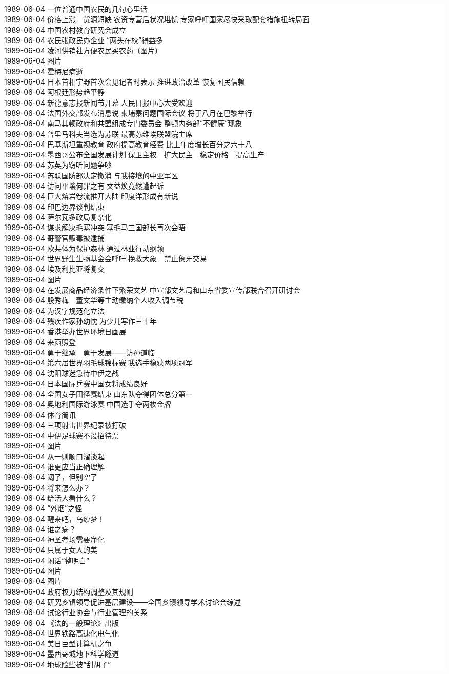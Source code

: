 1989-06-04 一位普通中国农民的几句心里话  
1989-06-04 价格上涨　货源短缺  农资专营后状况堪忧  专家呼吁国家尽快采取配套措施扭转局面  
1989-06-04 中国农村教育研究会成立  
1989-06-04 农民张政民办企业  “两头在校”得益多  
1989-06-04 凌河供销社方便农民买农药（图片）  
1989-06-04 图片  
1989-06-04 霍梅尼病逝  
1989-06-04 日本首相宇野首次会见记者时表示  推进政治改革  恢复国民信赖  
1989-06-04 阿根廷形势趋平静  
1989-06-04 新德意志报新闻节开幕  人民日报中心大受欢迎  
1989-06-04 法国外交部发布消息说  柬埔寨问题国际会议  将于八月在巴黎举行  
1989-06-04 南马其顿政府和共盟组成专门委员会  整顿内务部“不健康”现象  
1989-06-04 普里马科夫当选为苏联  最高苏维埃联盟院主席  
1989-06-04 巴基斯坦重视教育  政府提高教育经费  比上年度增长百分之六十八  
1989-06-04 墨西哥公布全国发展计划  保卫主权　扩大民主　稳定价格　提高生产  
1989-06-04 苏英为窃听问题争吵  
1989-06-04 苏联国防部决定撤消  与我接壤的中亚军区  
1989-06-04 访问平壤何罪之有  文益焕竟然遭起诉  
1989-06-04 巨大熔岩卷流推开大陆  印度洋形成有新说  
1989-06-04 印巴边界谈判结束  
1989-06-04 萨尔瓦多政局复杂化  
1989-06-04 谋求解决毛塞冲突  塞毛马三国部长再次会晤  
1989-06-04 哥警官贩毒被逮捕  
1989-06-04 欧共体为保护森林  通过林业行动纲领  
1989-06-04 世界野生生物基金会呼吁  挽救大象　禁止象牙交易  
1989-06-04 埃及利比亚将复交  
1989-06-04 图片  
1989-06-04 在发展商品经济条件下繁荣文艺  中宣部文艺局和山东省委宣传部联合召开研讨会  
1989-06-04 殷秀梅　董文华等主动缴纳个人收入调节税  
1989-06-04 为汉字规范化立法  
1989-06-04 残疾作家孙幼忱  为少儿写作三十年  
1989-06-04 香港举办世界环境日画展  
1989-06-04 来函照登  
1989-06-04 勇于继承　勇于发展——访孙道临  
1989-06-04 第六届世界羽毛球锦标赛  我选手稳获两项冠军  
1989-06-04 沈阳球迷急待中伊之战  
1989-06-04 日本国际乒赛中国女将成绩良好  
1989-06-04 全国女子田径赛结束  山东队夺得团体总分第一  
1989-06-04 奥地利国际游泳赛  中国选手夺两枚金牌  
1989-06-04 体育简讯  
1989-06-04 三项射击世界纪录被打破  
1989-06-04 中伊足球赛不设招待票  
1989-06-04 图片  
1989-06-04 从一则顺口溜谈起  
1989-06-04 谁更应当正确理解  
1989-06-04 阔了，但别空了  
1989-06-04 将来怎么办？  
1989-06-04 给活人看什么？  
1989-06-04 “外烟”之怪  
1989-06-04 醒来吧，乌纱梦！  
1989-06-04 谁之病？  
1989-06-04 神圣考场需要净化  
1989-06-04 只属于女人的美  
1989-06-04 闲话“整明白”  
1989-06-04 图片  
1989-06-04 图片  
1989-06-04 政府权力结构调整及其规则  
1989-06-04 研究乡镇领导促进基层建设——全国乡镇领导学术讨论会综述  
1989-06-04 试论行业协会与行业管理的关系  
1989-06-04 《法的一般理论》出版  
1989-06-04 世界铁路高速化电气化  
1989-06-04 美日巨型计算机之争  
1989-06-04 墨西哥城地下科学隧道  
1989-06-04 地球险些被“刮胡子”  